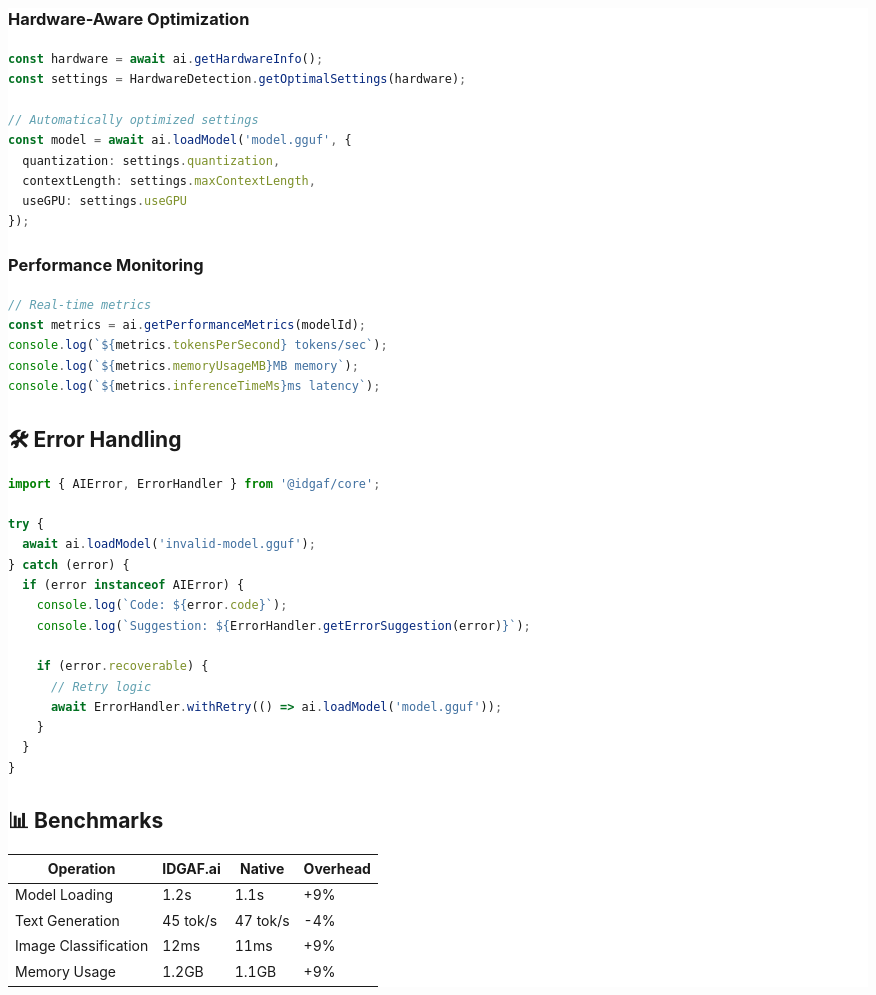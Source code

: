 ### Hardware-Aware Optimization
```typescript
const hardware = await ai.getHardwareInfo();
const settings = HardwareDetection.getOptimalSettings(hardware);

// Automatically optimized settings
const model = await ai.loadModel('model.gguf', {
  quantization: settings.quantization,
  contextLength: settings.maxContextLength,
  useGPU: settings.useGPU
});
```

### Performance Monitoring
```typescript
// Real-time metrics
const metrics = ai.getPerformanceMetrics(modelId);
console.log(`${metrics.tokensPerSecond} tokens/sec`);
console.log(`${metrics.memoryUsageMB}MB memory`);
console.log(`${metrics.inferenceTimeMs}ms latency`);
```

## 🛠️ Error Handling

```typescript
import { AIError, ErrorHandler } from '@idgaf/core';

try {
  await ai.loadModel('invalid-model.gguf');
} catch (error) {
  if (error instanceof AIError) {
    console.log(`Code: ${error.code}`);
    console.log(`Suggestion: ${ErrorHandler.getErrorSuggestion(error)}`);

    if (error.recoverable) {
      // Retry logic
      await ErrorHandler.withRetry(() => ai.loadModel('model.gguf'));
    }
  }
}
```

## 📊 Benchmarks

| Operation | IDGAF.ai | Native | Overhead |
|-----------|----------|---------|----------|
| Model Loading | 1.2s | 1.1s | +9% |
| Text Generation | 45 tok/s | 47 tok/s | -4% |
| Image Classification | 12ms | 11ms | +9% |
| Memory Usage | 1.2GB | 1.1GB | +9% |
